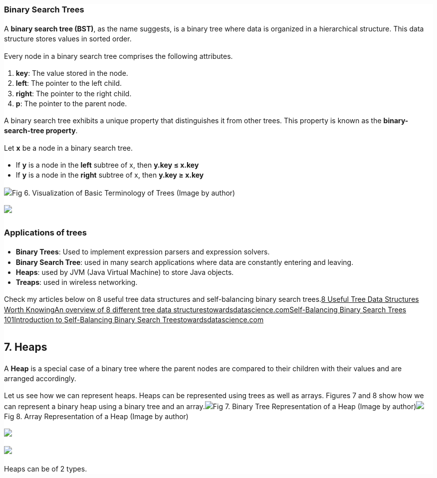 ### Binary Search Trees <a id="ba6b"></a>

A **binary search tree \(BST\)**, as the name suggests, is a binary tree where data is organized in a hierarchical structure. This data structure stores values in sorted order.

Every node in a binary search tree comprises the following attributes.

1. **key**: The value stored in the node.
2. **left**: The pointer to the left child.
3. **right**: The pointer to the right child.
4. **p**: The pointer to the parent node.

A binary search tree exhibits a unique property that distinguishes it from other trees. This property is known as the **binary-search-tree property**.

Let **x** be a node in a binary search tree.

- If **y** is a node in the **left** subtree of x, then **y.key ≤ x.key**
- If **y** is a node in the **right** subtree of x, then **y.key ≥ x.key**

![](https://miro.medium.com/max/60/1*TMn800emvMuqwY3AZpfwCg.png?q=20)Fig 6. Visualization of Basic Terminology of Trees \(Image by author\)

![](https://miro.medium.com/max/473/1*TMn800emvMuqwY3AZpfwCg.png)

### Applications of trees <a id="3ea1"></a>

- **Binary Trees**: Used to implement expression parsers and expression solvers.
- **Binary Search Tree**: used in many search applications where data are constantly entering and leaving.
- **Heaps**: used by JVM \(Java Virtual Machine\) to store Java objects.
- **Treaps**: used in wireless networking.

Check my articles below on 8 useful tree data structures and self-balancing binary search trees.[8 Useful Tree Data Structures Worth KnowingAn overview of 8 different tree data structurestowardsdatascience.com](https://towardsdatascience.com/8-useful-tree-data-structures-worth-knowing-8532c7231e8c)[Self-Balancing Binary Search Trees 101Introduction to Self-Balancing Binary Search Treestowardsdatascience.com](https://towardsdatascience.com/self-balancing-binary-search-trees-101-fc4f51199e1d)

## 7. Heaps <a id="9e26"></a>

A **Heap** is a special case of a binary tree where the parent nodes are compared to their children with their values and are arranged accordingly.

Let us see how we can represent heaps. Heaps can be represented using trees as well as arrays. Figures 7 and 8 show how we can represent a binary heap using a binary tree and an array.![](https://miro.medium.com/max/60/1*BEq4aj8K7u4LbIaIEtHNmQ.png?q=20)Fig 7. Binary Tree Representation of a Heap \(Image by author\)![](https://miro.medium.com/max/60/1*N7R4banKc1NG5KqdXmJnkA.png?q=20)Fig 8. Array Representation of a Heap \(Image by author\)

![](https://miro.medium.com/max/473/1*N7R4banKc1NG5KqdXmJnkA.png)

![](https://miro.medium.com/max/473/1*BEq4aj8K7u4LbIaIEtHNmQ.png)

Heaps can be of 2 types.
